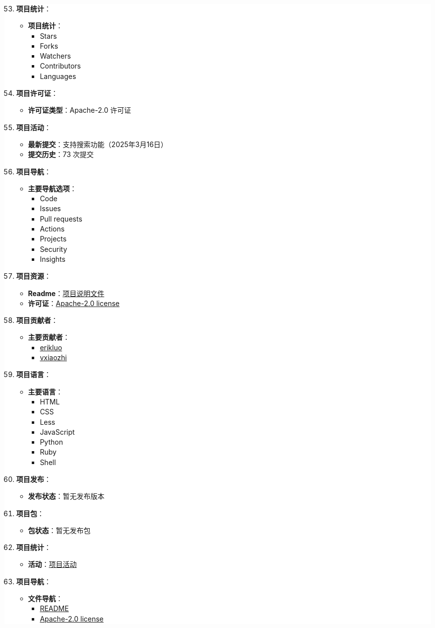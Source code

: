 53. **项目统计**：
    - **项目统计**：
      - Stars
      - Forks
      - Watchers
      - Contributors
      - Languages

54. **项目许可证**：
    - **许可证类型**：Apache-2.0 许可证

55. **项目活动**：
    - **最新提交**：支持搜索功能（2025年3月16日）
    - **提交历史**：73 次提交

56. **项目导航**：
    - **主要导航选项**：
      - Code
      - Issues
      - Pull requests
      - Actions
      - Projects
      - Security
      - Insights

57. **项目资源**：
    - **Readme**：[项目说明文件](https://github.com/vxiaozhi/vocabulary-book-by-deepseek#readme-ov-file)
    - **许可证**：[Apache-2.0 license](https://github.com/vxiaozhi/vocabulary-book-by-deepseek#Apache-2.0-1-ov-file)

58. **项目贡献者**：
    - **主要贡献者**：
      - [erikluo](https://github.com/erikluo)
      - [vxiaozhi](https://github.com/vxiaozhi)

59. **项目语言**：
    - **主要语言**：
      - HTML
      - CSS
      - Less
      - JavaScript
      - Python
      - Ruby
      - Shell

60. **项目发布**：
    - **发布状态**：暂无发布版本

61. **项目包**：
    - **包状态**：暂无发布包

62. **项目统计**：
    - **活动**：[项目活动](https://github.com/vxiaozhi/vocabulary-book-by-deepseek/activity)

63. **项目导航**：
    - **文件导航**：
      - [README](https://github.com/vxiaozhi/vocabulary-book-by-deepseek#)
      - [Apache-2.0 license](https://github.com/vxiaozhi/vocabulary-book-by-deepseek#)
